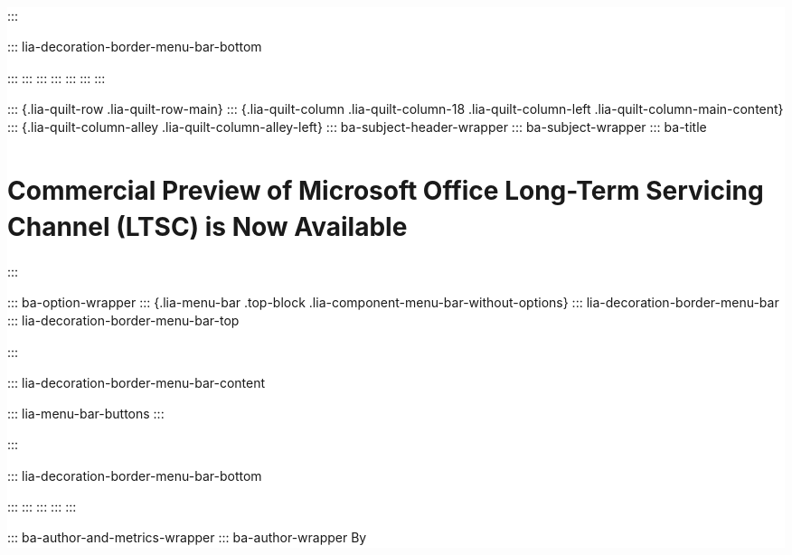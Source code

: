 </div>
:::

::: lia-decoration-border-menu-bar-bottom
<div>

</div>
:::
:::
:::
:::
:::
:::
:::

::: {.lia-quilt-row .lia-quilt-row-main}
::: {.lia-quilt-column .lia-quilt-column-18 .lia-quilt-column-left .lia-quilt-column-main-content}
::: {.lia-quilt-column-alley .lia-quilt-column-alley-left}
::: ba-subject-header-wrapper
::: ba-subject-wrapper
::: ba-title
# Commercial Preview of Microsoft Office Long-Term Servicing Channel (LTSC) is Now Available
:::

::: ba-option-wrapper
::: {.lia-menu-bar .top-block .lia-component-menu-bar-without-options}
::: lia-decoration-border-menu-bar
::: lia-decoration-border-menu-bar-top
<div>

</div>
:::

::: lia-decoration-border-menu-bar-content
<div>

::: lia-menu-bar-buttons
:::

</div>
:::

::: lia-decoration-border-menu-bar-bottom
<div>

</div>
:::
:::
:::
:::
:::

::: ba-author-and-metrics-wrapper
::: ba-author-wrapper
By
